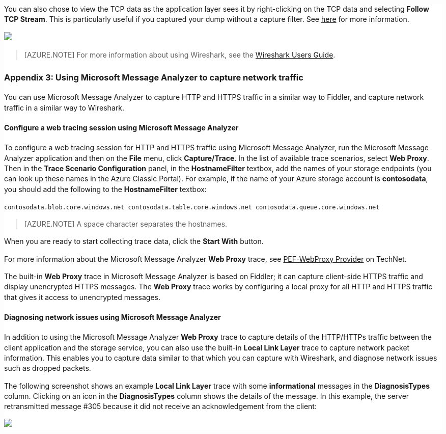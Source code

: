 You can also chose to view the TCP data as the application layer sees it by right-clicking on the TCP data and selecting **Follow TCP Stream**. This is particularly useful if you captured your dump without a capture filter. See <a href="http://www.wireshark.org/docs/wsug_html_chunked/ChAdvFollowTCPSection.html" target="_blank">here</a> for more information.

![][8]

> [AZURE.NOTE] For more information about using Wireshark, see the <a href="http://www.wireshark.org/docs/wsug_html_chunked/" target="_blank">Wireshark Users Guide</a>.

### <a name="appendix-3"></a>Appendix 3: Using Microsoft Message Analyzer to capture network traffic

You can use Microsoft Message Analyzer to capture HTTP and HTTPS traffic in a similar way to Fiddler, and capture network traffic in a similar way to Wireshark.

#### Configure a web tracing session using Microsoft Message Analyzer

To configure a web tracing session for HTTP and HTTPS traffic using Microsoft Message Analyzer, run the Microsoft Message Analyzer application and then on the **File** menu, click **Capture/Trace**. In the list of available trace scenarios, select **Web Proxy**. Then in the **Trace Scenario Configuration** panel, in the **HostnameFilter** textbox, add the names of your storage endpoints (you can look up these names in the Azure Classic Portal). For example, if the name of your Azure storage account is **contosodata**, you should add the following to the **HostnameFilter** textbox:

    contosodata.blob.core.windows.net contosodata.table.core.windows.net contosodata.queue.core.windows.net

> [AZURE.NOTE] A space character separates the hostnames.

When you are ready to start collecting trace data, click the **Start With** button.

For more information about the Microsoft Message Analyzer **Web Proxy** trace, see <a href="http://technet.microsoft.com/library/jj674814.aspx" target="_blank">PEF-WebProxy Provider</a> on TechNet.

The built-in **Web Proxy** trace in Microsoft Message Analyzer is based on Fiddler; it can capture client-side HTTPS traffic and display unencrypted HTTPS messages. The **Web Proxy** trace works by configuring a local proxy for all HTTP and HTTPS traffic that gives it access to unencrypted messages.

#### Diagnosing network issues using Microsoft Message Analyzer

In addition to using the Microsoft Message Analyzer **Web Proxy** trace to capture details of the HTTP/HTTPs traffic between the client application and the storage service, you can also use the built-in **Local Link Layer** trace to capture network packet information. This enables you to capture data similar to that which you can capture with Wireshark, and diagnose network issues such as dropped packets.

The following screenshot shows an example **Local Link Layer** trace with some **informational** messages in the **DiagnosisTypes** column. Clicking on an icon in the **DiagnosisTypes** column shows the details of the message. In this example, the server retransmitted message #305 because it did not receive an acknowledgement from the client:

![][9]


[Introduction]: #introduction
[How this guide is organized]: #how-this-guide-is-organized
[Monitoring your storage service]: #monitoring-your-storage-service
[Monitoring service health]: #monitoring-service-health
[Monitoring capacity]: #monitoring-capacity
[Monitoring availability]: #monitoring-availability
[Monitoring performance]: #monitoring-performance
[Diagnosing storage issues]: #diagnosing-storage-issues
[Service health issues]: #service-health-issues
[Performance issues]: #performance-issues
[Diagnosing errors]: #diagnosing-errors
[Storage emulator issues]: #storage-emulator-issues
[Storage logging tools]: #storage-logging-tools
[Using network logging tools]: #using-network-logging-tools
[End-to-end tracing]: #end-to-end-tracing
[Correlating log data]: #correlating-log-data
[Client request ID]: #client-request-id
[Server request ID]: #server-request-id
[Timestamps]: #timestamps
[Troubleshooting guidance]: #troubleshooting-guidance
[Metrics show high AverageE2ELatency and low AverageServerLatency]: #metrics-show-high-AverageE2ELatency-and-low-AverageServerLatency
[Metrics show low AverageE2ELatency and low AverageServerLatency but the client is experiencing high latency]: #metrics-show-low-AverageE2ELatency-and-low-AverageServerLatency
[Metrics show high AverageServerLatency]: #metrics-show-high-AverageServerLatency
[You are experiencing unexpected delays in message delivery on a queue]: #you-are-experiencing-unexpected-delays-in-message-delivery
[Metrics show an increase in PercentThrottlingError]: #metrics-show-an-increase-in-PercentThrottlingError
[Transient increase in PercentThrottlingError]: #transient-increase-in-PercentThrottlingError
[Permanent increase in PercentThrottlingError error]: #permanent-increase-in-PercentThrottlingError
[Metrics show an increase in PercentTimeoutError]: #metrics-show-an-increase-in-PercentTimeoutError
[Metrics show an increase in PercentNetworkError]: #metrics-show-an-increase-in-PercentNetworkError
[The client is receiving HTTP 403 (Forbidden) messages]: #the-client-is-receiving-403-messages
[The client is receiving HTTP 404 (Not found) messages]: #the-client-is-receiving-404-messages
[The client or another process previously deleted the object]: #client-previously-deleted-the-object
[A Shared Access Signature (SAS) authorization issue]: #SAS-authorization-issue
[Client-side JavaScript code does not have permission to access the object]: #JavaScript-code-does-not-have-permission
[Network failure]: #network-failure
[The client is receiving HTTP 409 (Conflict) messages]: #the-client-is-receiving-409-messages
[Metrics show low PercentSuccess or analytics log entries have operations with transaction status of ClientOtherErrors]: #metrics-show-low-percent-success
[Capacity metrics show an unexpected increase in storage capacity usage]: #capacity-metrics-show-an-unexpected-increase
[You are experiencing unexpected reboots of Virtual Machines that have a large number of attached VHDs]: #you-are-experiencing-unexpected-reboots
[Your issue arises from using the storage emulator for development or test]: #your-issue-arises-from-using-the-storage-emulator
[Feature "X" is not working in the storage emulator]: #feature-X-is-not-working
[Error "The value for one of the HTTP headers is not in the correct format" when using the storage emulator]: #error-HTTP-header-not-correct-format
[Running the storage emulator requires administrative privileges]: #storage-emulator-requires-administrative-privileges
[You are encountering problems installing the Azure SDK for .NET]: #you-are-encountering-problems-installing-the-Windows-Azure-SDK
[You have a different issue with a storage service]: #you-have-a-different-issue-with-a-storage-service
[Appendices]: #appendices
[Appendix 1: Using Fiddler to capture HTTP and HTTPS traffic]: #appendix-1
[Appendix 2: Using Wireshark to capture network traffic]: #appendix-2
[Appendix 3: Using Microsoft Message Analyzer to capture network traffic]: #appendix-3
[Appendix 4: Using Excel to view metrics and log data]: #appendix-4
[Appendix 5: Monitoring with Application Insights for Visual Studio Team Services]: #appendix-5
[1]: ./media/storage-monitoring-diagnosing-troubleshooting-classic-portal/overview.png
[2]: ./media/storage-monitoring-diagnosing-troubleshooting-classic-portal/portal-screenshot.png
[3]: ./media/storage-monitoring-diagnosing-troubleshooting-classic-portal/hour-minute-metrics.png
[4]: ./media/storage-monitoring-diagnosing-troubleshooting-classic-portal/high-e2e-latency.png
[5]: ./media/storage-monitoring-diagnosing-troubleshooting-classic-portal/fiddler-screenshot.png
[6]: ./media/storage-monitoring-diagnosing-troubleshooting-classic-portal/wireshark-screenshot-1.png
[7]: ./media/storage-monitoring-diagnosing-troubleshooting-classic-portal/wireshark-screenshot-2.png
[8]: ./media/storage-monitoring-diagnosing-troubleshooting-classic-portal/wireshark-screenshot-3.png
[9]: ./media/storage-monitoring-diagnosing-troubleshooting-classic-portal/mma-screenshot-1.png
[10]: ./media/storage-monitoring-diagnosing-troubleshooting-classic-portal/mma-screenshot-2.png
